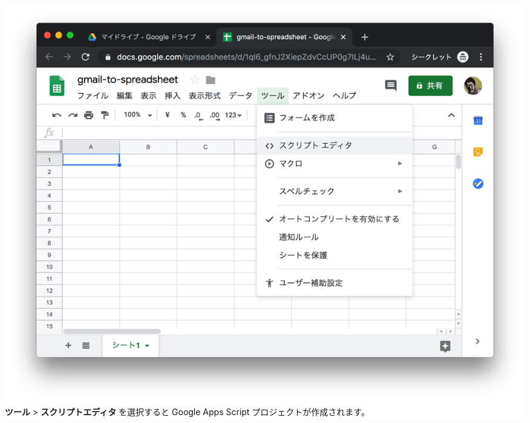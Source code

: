 ![Select Script editor menu](img/ja/select-script-editor.png)
**ツール** > **スクリプトエディタ** を選択すると Google Apps Script プロジェクトが作成されます。
